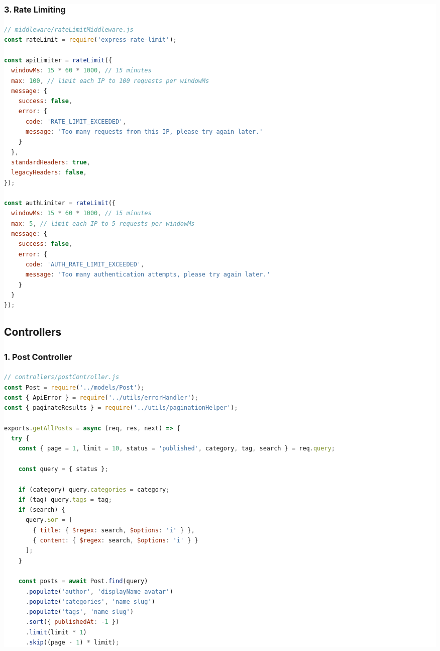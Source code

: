### 3. Rate Limiting
```javascript
// middleware/rateLimitMiddleware.js
const rateLimit = require('express-rate-limit');

const apiLimiter = rateLimit({
  windowMs: 15 * 60 * 1000, // 15 minutes
  max: 100, // limit each IP to 100 requests per windowMs
  message: {
    success: false,
    error: {
      code: 'RATE_LIMIT_EXCEEDED',
      message: 'Too many requests from this IP, please try again later.'
    }
  },
  standardHeaders: true,
  legacyHeaders: false,
});

const authLimiter = rateLimit({
  windowMs: 15 * 60 * 1000, // 15 minutes
  max: 5, // limit each IP to 5 requests per windowMs
  message: {
    success: false,
    error: {
      code: 'AUTH_RATE_LIMIT_EXCEEDED',
      message: 'Too many authentication attempts, please try again later.'
    }
  }
});
```

## Controllers

### 1. Post Controller
```javascript
// controllers/postController.js
const Post = require('../models/Post');
const { ApiError } = require('../utils/errorHandler');
const { paginateResults } = require('../utils/paginationHelper');

exports.getAllPosts = async (req, res, next) => {
  try {
    const { page = 1, limit = 10, status = 'published', category, tag, search } = req.query;
    
    const query = { status };
    
    if (category) query.categories = category;
    if (tag) query.tags = tag;
    if (search) {
      query.$or = [
        { title: { $regex: search, $options: 'i' } },
        { content: { $regex: search, $options: 'i' } }
      ];
    }

    const posts = await Post.find(query)
      .populate('author', 'displayName avatar')
      .populate('categories', 'name slug')
      .populate('tags', 'name slug')
      .sort({ publishedAt: -1 })
      .limit(limit * 1)
      .skip((page - 1) * limit);
```